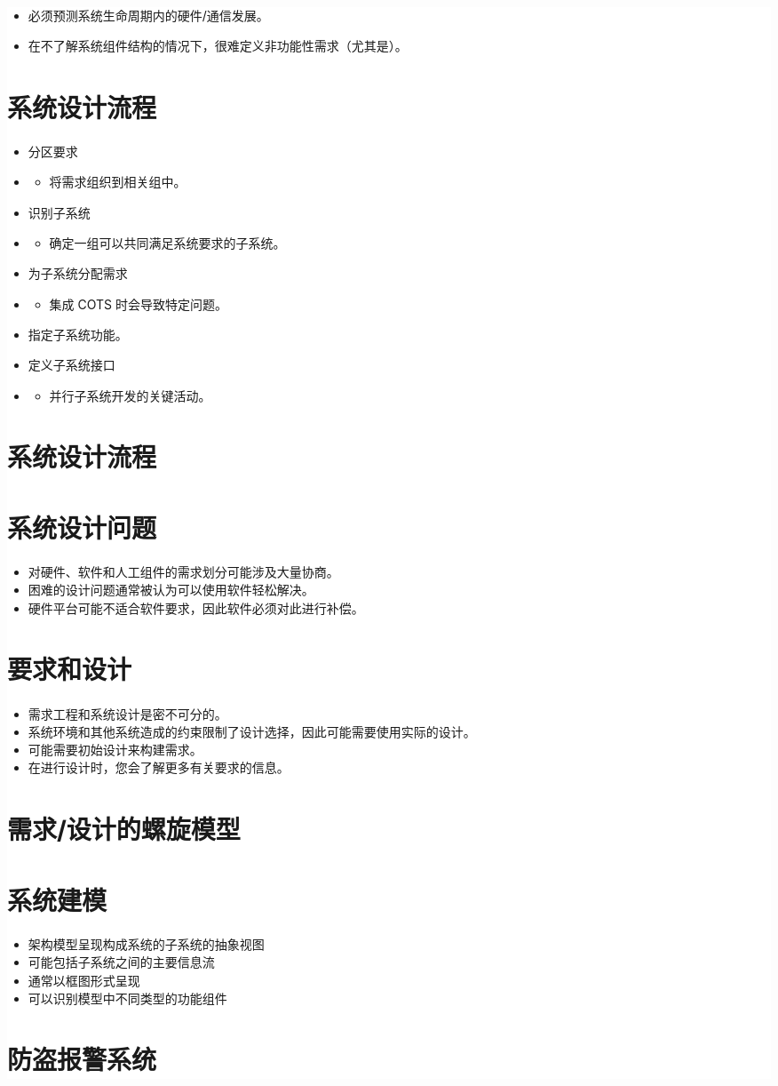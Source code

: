 -   必须预测系统生命周期内的硬件/通信发展。

-   在不了解系统组件结构的情况下，很难定义非功能性需求（尤其是）。

# 系统设计流程

-   分区要求

-   -   将需求组织到相关组中。

-   识别子系统

-   -   确定一组可以共同满足系统要求的子系统。

-   为子系统分配需求

-   -   集成 COTS 时会导致特定问题。

-   指定子系统功能。

-   定义子系统接口

-   -   并行子系统开发的关键活动。

# 系统设计流程

# 系统设计问题

-   对硬件、软件和人工组件的需求划分可能涉及大量协商。
-   困难的设计问题通常被认为可以使用软件轻松解决。
-   硬件平台可能不适合软件要求，因此软件必须对此进行补偿。

# 要求和设计

-   需求工程和系统设计是密不可分的。
-   系统环境和其他系统造成的约束限制了设计选择，因此可能需要使用实际的设计。
-   可能需要初始设计来构建需求。
-   在进行设计时，您会了解更多有关要求的信息。

# 需求/设计的螺旋模型

# 系统建模

-   架构模型呈现构成系统的子系统的抽象视图
-   可能包括子系统之间的主要信息流
-   通常以框图形式呈现
-   可以识别模型中不同类型的功能组件

# 防盗报警系统
